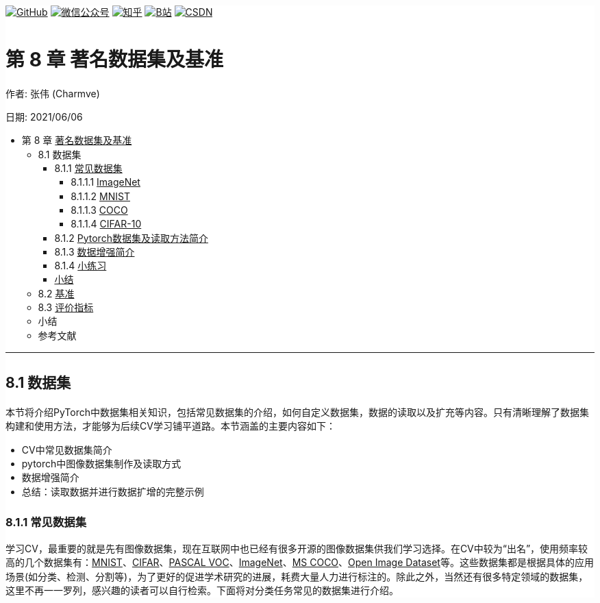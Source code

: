 <p align="left">
  <a href="https://github.com/Charmve"><img src="https://img.shields.io/badge/GitHub-@Charmve-000000.svg?logo=GitHub" alt="GitHub" target="_blank"></a>
  <a href="https://imgconvert.csdnimg.cn/aHR0cHM6Ly9tbWJpei5xcGljLmNuL21tYml6X3BuZy9aTmRoV05pYjNJUkIzZk5ldWVGZEQ4YnZ4cXlzbXRtRktUTGdFSXZOMUdnTHhDNXV0Y1VBZVJ0T0lJa0hTZTVnVGowamVtZUVOQTJJMHhiU0xjQ3VrVVEvNjQw?x-oss-process=image/format,png" target="_blank" ><img src="https://img.shields.io/badge/公众号-@迈微AI研习社-000000.svg?style=flat-square&amp;logo=WeChat" alt="微信公众号"/></a>
  <a href="https://www.zhihu.com/people/MaiweiE-com" target="_blank" ><img src="https://img.shields.io/badge/%E7%9F%A5%E4%B9%8E-@Charmve-000000.svg?style=flat-square&amp;logo=Zhihu" alt="知乎"/></a>
  <a href="https://space.bilibili.com/62079686" target="_blank"><img src="https://img.shields.io/badge/B站-@Charmve-000000.svg?style=flat-square&amp;logo=Bilibili" alt="B站"/></a>
  <a href="https://blog.csdn.net/Charmve" target="_blank"><img src="https://img.shields.io/badge/CSDN-@Charmve-000000.svg?style=flat-square&amp;logo=CSDN" alt="CSDN"/></a>
</p>

# 第 8 章 著名数据集及基准

作者: 张伟 (Charmve)

日期: 2021/06/06

- 第 8 章 [著名数据集及基准](https://charmve.github.io/computer-vision-in-action/#/chapter8/chapter8)
    - 8.1 数据集
        - 8.1.1 [常见数据集](#811-常见数据集)
          - 8.1.1.1 [ImageNet](https://image-net.org/)
          - 8.1.1.2 [MNIST](http://yann.lecun.com/exdb/mnist/)
          - 8.1.1.3 [COCO](https://cocodataset.org/)
          - 8.1.1.4 [CIFAR-10](http://www.cs.toronto.edu/~kriz/cifar.html)
        - 8.1.2 [Pytorch数据集及读取方法简介](#812-pytorch数据集及读取方法简介)
        - 8.1.3 [数据增强简介](#813-数据增强简介)
        - 8.1.4 [小练习](#小练习)
        - [小结](#小结)
    - 8.2 [基准](chapter8.2_基准BenchMark.md)
    - 8.3 [评价指标](/chapter8.3_评价指标.md)
    - 小结
    - 参考文献

---

## 8.1 数据集

本节将介绍PyTorch中数据集相关知识，包括常见数据集的介绍，如何自定义数据集，数据的读取以及扩充等内容。只有清晰理解了数据集构建和使用方法，才能够为后续CV学习铺平道路。本节涵盖的主要内容如下：

- CV中常见数据集简介
- pytorch中图像数据集制作及读取方式
- 数据增强简介
- 总结：读取数据并进行数据扩增的完整示例

### 8.1.1 常见数据集

学习CV，最重要的就是先有图像数据集，现在互联网中也已经有很多开源的图像数据集供我们学习选择。在CV中较为“出名”，使用频率较高的几个数据集有：[MNIST](http://yann.lecun.com/exdb/mnist/)、[CIFAR](http://www.cs.toronto.edu/~kriz/cifar.html)、[PASCAL VOC](http://host.robots.ox.ac.uk/pascal/VOC/)、[ImageNet](http://image-net.org/index)、[MS COCO](http://cocodataset.org/)、[Open Image Dataset](https://storage.googleapis.com/openimages/web/index.html)等。这些数据集都是根据具体的应用场景(如分类、检测、分割等)，为了更好的促进学术研究的进展，耗费大量人力进行标注的。除此之外，当然还有很多特定领域的数据集，这里不再一一罗列，感兴趣的读者可以自行检索。下面将对分类任务常见的数据集进行介绍。
